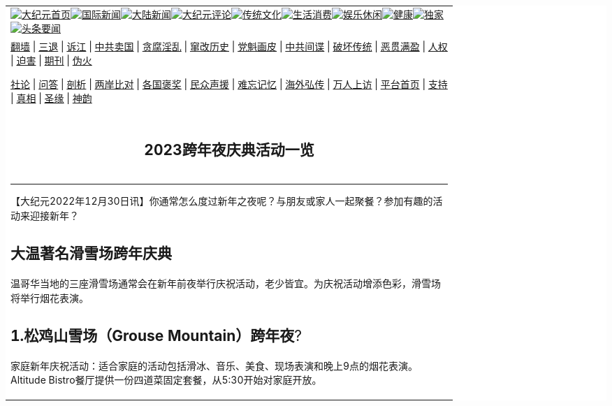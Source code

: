 <a name="1" id="1" target="_blank"></a><span id="1"></span>
<table align=center border="0"><tr><td colspan="2" VALIGN=TOP><a href="https://github.com/19920513/djy/blob/master/gb/nf1351518.md#1"><img src="https://raw.githubusercontent.com/19920513/www/master/t/djy/1.jpg" title="大纪元首页" alt="大纪元首页"></a><a href="https://github.com/19920513/djy/blob/master/gb/n24hr.md#1"><img src="https://raw.githubusercontent.com/19920513/www/master/t/djy/3.jpg" title="国际新闻" alt="国际新闻"></a><a href="https://github.com/19920513/djy/blob/master/gb/nsc413.md#1"><img src="https://raw.githubusercontent.com/19920513/www/master/t/djy/4.jpg" title="大陆新闻" alt="大陆新闻"></a><a href="https://github.com/19920513/djy/blob/master/gb/news392.md#1"><img src="https://raw.githubusercontent.com/19920513/www/master/t/djy/5.jpg" title="大纪元评论" alt="大纪元评论"></a><a href="https://github.com/19920513/djy/blob/master/gb/news2007.md#1"><img src="https://raw.githubusercontent.com/19920513/www/master/t/djy/6.jpg" title="传统文化" alt="传统文化"></a><a href="https://github.com/19920513/djy/blob/master/gb/news2008.md#1"><img src="https://raw.githubusercontent.com/19920513/www/master/t/djy/7.jpg" title="生活消费" alt="生活消费"></a><a href="https://github.com/19920513/djy/blob/master/gb/ncyule.md#1"><img src="https://raw.githubusercontent.com/19920513/www/master/t/djy/8.jpg" title="娱乐休闲" alt="娱乐休闲"></a><a href="https://github.com/19920513/djy/blob/master/gb/nsc1002.md#1"><img src="https://raw.githubusercontent.com/19920513/www/master/t/djy/9.jpg" title="健康" alt="健康"></a><a href="https://github.com/19920513/djy/blob/master/gb/nf6092.md#1"><img src="https://raw.githubusercontent.com/19920513/www/master/t/djy/10a.jpg" title="独家" alt="独家"></a><a href="https://github.com/19920513/djy/blob/master/gb/nf4514.md#1"><img src="https://raw.githubusercontent.com/19920513/www/master/t/djy/12a.jpg" title="头条要闻" alt="头条要闻"></a></td></tr>
<tr><td colspan="2" VALIGN=TOP><a target="_blank" href="https://github.com/19920513/www/blob/master/README.md?zsrh#1">翻墙</a> | <a target="_blank" href="https://github.com/19920513/djy/blob/master/gb/nf5657.md#1">三退</a> | <a target="_blank" href="https://github.com/19920513/djy/blob/master/gb/nf6124.md#1">诉江</a> | <a target="_blank" href="https://github.com/19920513/djy/blob/master/gb/nf1176117.md#1">中共卖国</a> | <a target="_blank" href="https://github.com/19920513/djy/blob/master/gb/nf5773.md#1">贪腐淫乱</a> | <a target="_blank" href="https://github.com/19920513/djy/blob/master/gb/nf1176115.md#1">窜改历史</a> | <a target="_blank" href="https://github.com/19920513/djy/blob/master/gb/nf1176107.md#1">党魁画皮</a> | <a target="_blank" href="https://github.com/19920513/djy/blob/master/gb/nf1320400.md#1">中共间谍</a> | <a target="_blank" href="https://github.com/19920513/djy/blob/master/gb/nf1176114.md#1">破坏传统</a> | <a target="_blank" href="https://github.com/19920513/ntdtv/blob/master/gb/prog447_1.md#1">恶贯满盈</a> | <a target="_blank" href="https://github.com/19920513/djy/blob/master/gb/ncid278.md#1">人权</a> | <a target="_blank" href="https://github.com/19920513/djy/blob/master/gb/nf1176111.md#1">迫害</a> | <a target="_blank" href="https://gitlab.com/szzdlab/mh-qikan/blob/master/README.md#1">期刊</a> | <a target="_blank" href="https://github.com/19920513/djy/blob/master/gb/nf5562.md#1">伪火</a></p><p><a target="_blank" href="https://github.com/19920513/djy/blob/master/gb/9p.md#1">社论</a> | <a target="_blank" href="https://github.com/19920513/djy/blob/master/gb/nf4378.md#1">问答</a> | <a target="_blank" href="https://github.com/19920513/djy/blob/master/gb/nf5792.md#1">剖析</a> | <a target="_blank" href="https://github.com/19920513/djy/blob/master/gb/nf5735.md#1">两岸比对</a> | <a target="_blank" href="https://github.com/19920513/djy/blob/master/gb/nf6119.md#1">各国褒奖</a> | <a target="_blank" href="https://github.com/19920513/djy/blob/master/gb/nf6120.md#1">民众声援</a> | <a target="_blank" href="https://github.com/19920513/djy/blob/master/gb/nf1188594.md#1">难忘记忆</a> | <a target="_blank" href="https://github.com/19920513/djy/blob/master/gb/nf3180.md#1">海外弘传</a> | <a target="_blank" href="https://github.com/19920513/djy/blob/master/gb/nf5410.md#1">万人上访</a> | <a target="_blank" href="https://github.com/19920513/www/blob/master/README.md?zsrh#1">平台首页</a> | <a target="_blank" href="https://github.com/19920513/djy/blob/master/gb/nf4386.md#1">支持</a> | <a target="_blank" href="https://github.com/19920513/djy/blob/master/gb/nf4389.md#1">真相</a> | <a target="_blank" href="https://github.com/19920513/djy/blob/master/gb/nf5790.md#1">圣缘</a> | <a target="_blank" href="https://github.com/19920513/djy/blob/master/gb/nf4786.md#1">神韵</a></td></tr>
<tr><td VALIGN=TOP width="626"><h2 align=center>2023跨年夜庆典活动一览</h2>

<h6></h6>
<hr>
<p>【大纪元2022年12月30日讯】<span style="font-weight: 400;">你通常怎么度过新年之夜呢？与朋友或家人一起聚餐？参加有趣的活动来迎接新年？</span></p>
<h2><b>大温著名滑雪场跨年庆典</b></h2>
<p><span style="font-weight: 400;"><ahref="https://github.com/19920513/djy/blob/master/gb/tag/%E6%B8%A9%E5%93%A5%E5%8D%8E.md#1">温哥华</a>当地的三座滑雪场通常会在新年前夜举行庆祝活动，老少皆宜。为庆祝活动增添色彩，滑雪场将举行烟花表演。</span></p>
<h2><strong>1.<ahref="https://github.com/19920513/djy/blob/master/gb/tag/%E6%9D%BE%E9%B8%A1%E5%B1%B1.md#1">松鸡山</a>雪场（Grouse Mountain）<ahref="https://github.com/19920513/djy/blob/master/gb/tag/%E8%B7%A8%E5%B9%B4%E5%A4%9C.md#1">跨年夜</a></strong><span style="font-weight: 400;">?</span></h2>
<p><span style="font-weight: 400;">家庭新年庆祝活动：适合家庭的活动包括滑冰、音乐、美食、现场表演和晚上</span><span style="font-weight: 400;">9</span><span style="font-weight: 400;">点的烟花表演。</span><span style="font-weight: 400;">Altitude Bistro</span><span style="font-weight: 400;">餐厅提供一份四道菜固定套餐，从</span><span style="font-weight: 400;">5:30</span><span style="font-weight: 400;">开始对家庭开放。</span></p>